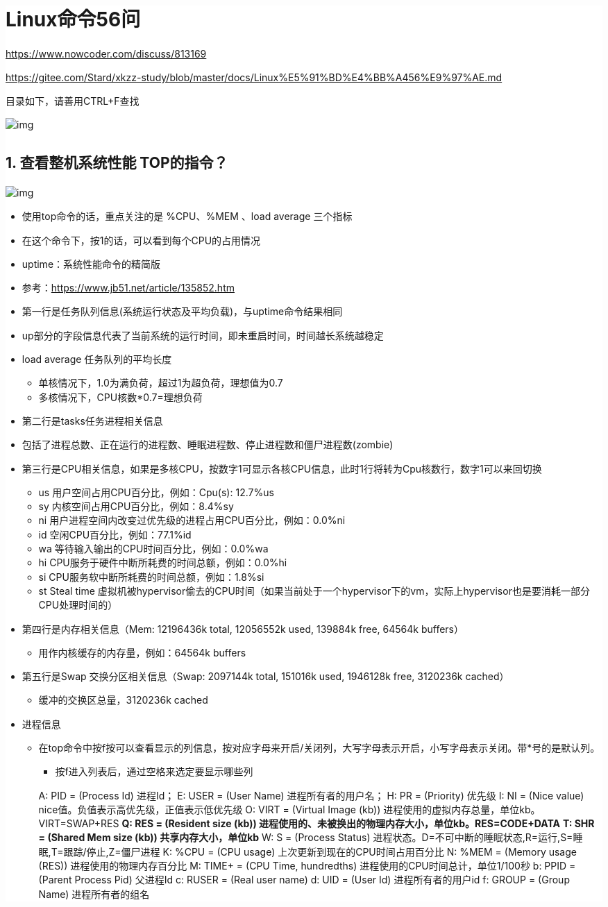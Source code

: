 # Linux命令56问

<https://www.nowcoder.com/discuss/813169>

<https://gitee.com/Stard/xkzz-study/blob/master/docs/Linux%E5%91%BD%E4%BB%A456%E9%97%AE.md>

目录如下，请善用CTRL+F查找

![img](https://uploadfiles.nowcoder.com/files/20211126/550958136_1637934326496/image-20211126214357811.png)

## 1. 查看整机系统性能 TOP的指令？

![img](https://uploadfiles.nowcoder.com/files/20211126/550958136_1637934093640/image-20200326162329550.png)

- 使用top命令的话，重点关注的是 %CPU、%MEM 、load average 三个指标

- 在这个命令下，按1的话，可以看到每个CPU的占用情况

- uptime：系统性能命令的精简版

- 参考：<https://www.jb51.net/article/135852.htm>

- 第一行是任务队列信息(系统运行状态及平均负载)，与uptime命令结果相同
- up部分的字段信息代表了当前系统的运行时间，即未重启时间，时间越长系统越稳定
- load average 任务队列的平均长度
  - 单核情况下，1.0为满负荷，超过1为超负荷，理想值为0.7
  - 多核情况下，CPU核数*0.7=理想负荷

- 第二行是tasks任务进程相关信息
- 包括了进程总数、正在运行的进程数、睡眠进程数、停止进程数和僵尸进程数(zombie)

- 第三行是CPU相关信息，如果是多核CPU，按数字1可显示各核CPU信息，此时1行将转为Cpu核数行，数字1可以来回切换
  - us 用户空间占用CPU百分比，例如：Cpu(s): 12.7%us
  - sy 内核空间占用CPU百分比，例如：8.4%sy
  - ni 用户进程空间内改变过优先级的进程占用CPU百分比，例如：0.0%ni
  - id 空闲CPU百分比，例如：77.1%id
  - wa 等待输入输出的CPU时间百分比，例如：0.0%wa
  - hi CPU服务于硬件中断所耗费的时间总额，例如：0.0%hi
  - si CPU服务软中断所耗费的时间总额，例如：1.8%si
  - st Steal time 虚拟机被hypervisor偷去的CPU时间（如果当前处于一个hypervisor下的vm，实际上hypervisor也是要消耗一部分CPU处理时间的）

- 第四行是内存相关信息（Mem: 12196436k total, 12056552k used, 139884k free, 64564k buffers）
  - 用作内核缓存的内存量，例如：64564k buffers

- 第五行是Swap 交换分区相关信息（Swap: 2097144k total, 151016k used, 1946128k free, 3120236k cached）
  - 缓冲的交换区总量，3120236k cached

- 进程信息

  - 在top命令中按f按可以查看显示的列信息，按对应字母来开启/关闭列，大写字母表示开启，小写字母表示关闭。带*号的是默认列。

    - 按f进入列表后，通过空格来选定要显示哪些列

    A: PID = (Process Id) 进程Id；
    E: USER = (User Name) 进程所有者的用户名；
    H: PR = (Priority) 优先级
    I: NI = (Nice value) nice值。负值表示高优先级，正值表示低优先级
    O: VIRT = (Virtual Image (kb)) 进程使用的虚拟内存总量，单位kb。VIRT=SWAP+RES
    **Q: RES = (Resident size (kb)) 进程使用的、未被换出的物理内存大小，单位kb。RES=CODE+DATA**
    **T: SHR = (Shared Mem size (kb)) 共享内存大小，单位kb**
    W: S = (Process Status) 进程状态。D=不可中断的睡眠状态,R=运行,S=睡眠,T=跟踪/停止,Z=僵尸进程
    K: %CPU = (CPU usage) 上次更新到现在的CPU时间占用百分比
    N: %MEM = (Memory usage (RES)) 进程使用的物理内存百分比
    M: TIME+ = (CPU Time, hundredths) 进程使用的CPU时间总计，单位1/100秒
    b: PPID = (Parent Process Pid) 父进程Id
    c: RUSER = (Real user name)
    d: UID = (User Id) 进程所有者的用户id
    f: GROUP = (Group Name) 进程所有者的组名